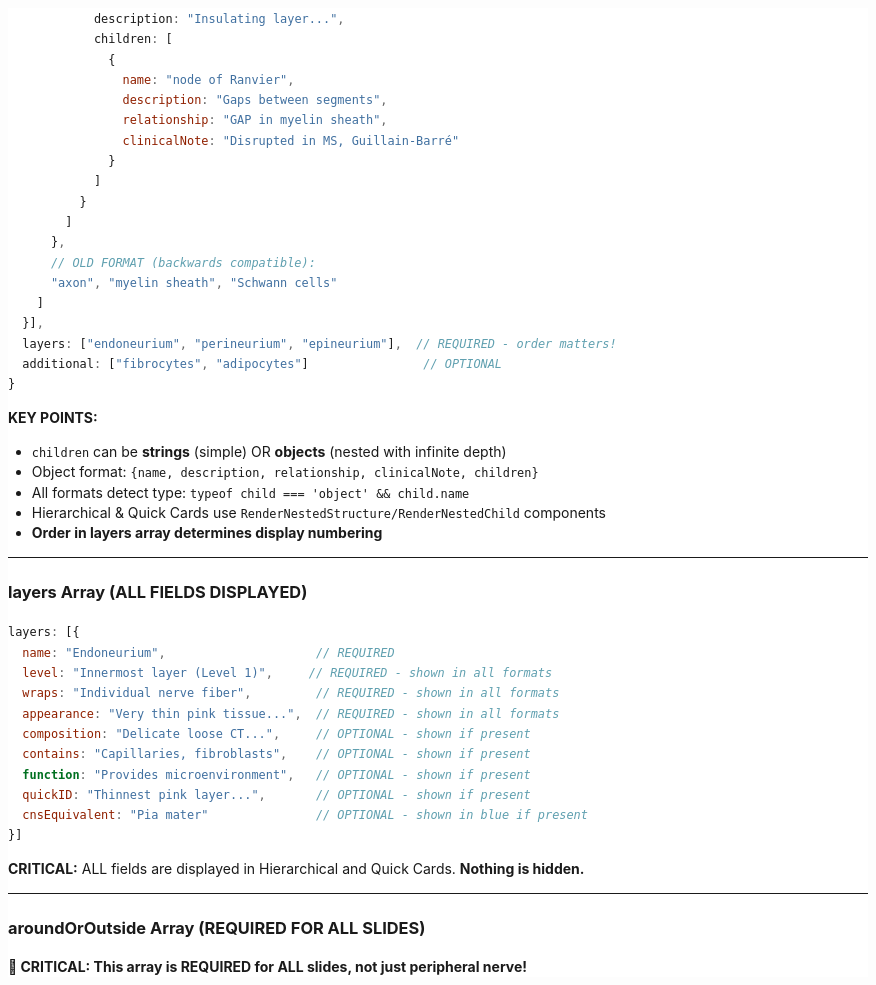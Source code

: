 ```javascript
            description: "Insulating layer...",
            children: [
              {
                name: "node of Ranvier",
                description: "Gaps between segments",
                relationship: "GAP in myelin sheath",
                clinicalNote: "Disrupted in MS, Guillain-Barré"
              }
            ]
          }
        ]
      },
      // OLD FORMAT (backwards compatible):
      "axon", "myelin sheath", "Schwann cells"
    ]
  }],
  layers: ["endoneurium", "perineurium", "epineurium"],  // REQUIRED - order matters!
  additional: ["fibrocytes", "adipocytes"]                // OPTIONAL
}
```

**KEY POINTS:**
- `children` can be **strings** (simple) OR **objects** (nested with infinite depth)
- Object format: `{name, description, relationship, clinicalNote, children}`
- All formats detect type: `typeof child === 'object' && child.name`
- Hierarchical & Quick Cards use `RenderNestedStructure/RenderNestedChild` components
- **Order in layers array determines display numbering**

---

### **layers Array (ALL FIELDS DISPLAYED)**

```javascript
layers: [{
  name: "Endoneurium",                     // REQUIRED
  level: "Innermost layer (Level 1)",     // REQUIRED - shown in all formats
  wraps: "Individual nerve fiber",         // REQUIRED - shown in all formats
  appearance: "Very thin pink tissue...",  // REQUIRED - shown in all formats
  composition: "Delicate loose CT...",     // OPTIONAL - shown if present
  contains: "Capillaries, fibroblasts",    // OPTIONAL - shown if present
  function: "Provides microenvironment",   // OPTIONAL - shown if present
  quickID: "Thinnest pink layer...",       // OPTIONAL - shown if present
  cnsEquivalent: "Pia mater"               // OPTIONAL - shown in blue if present
}]
```

**CRITICAL:** ALL fields are displayed in Hierarchical and Quick Cards. **Nothing is hidden.**

---

### **aroundOrOutside Array (REQUIRED FOR ALL SLIDES)**

**🚨 CRITICAL: This array is REQUIRED for ALL slides, not just peripheral nerve!**
